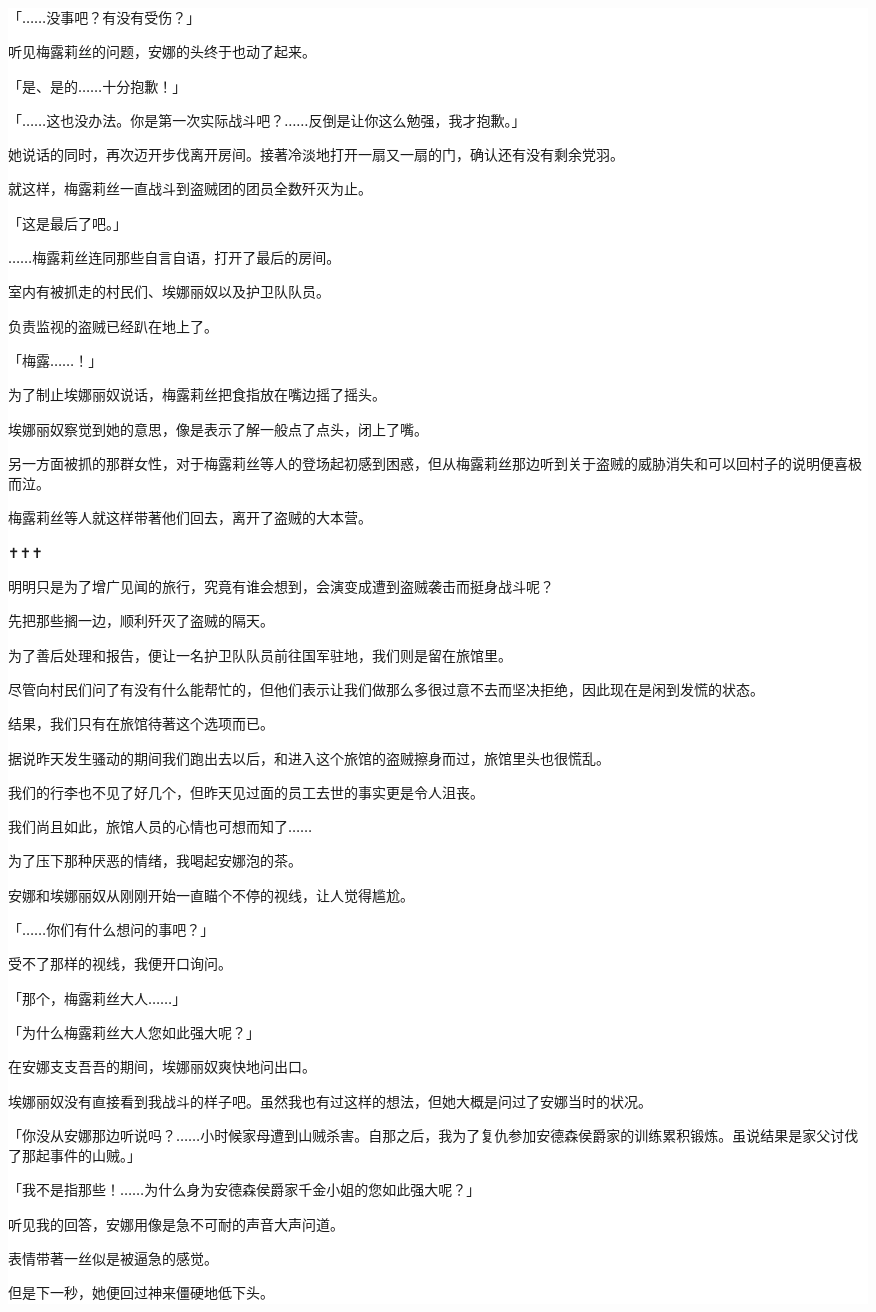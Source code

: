 「……没事吧？有没有受伤？」

听见梅露莉丝的问题，安娜的头终于也动了起来。

「是、是的……十分抱歉！」

「……这也没办法。你是第一次实际战斗吧？……反倒是让你这么勉强，我才抱歉。」

她说话的同时，再次迈开步伐离开房间。接著冷淡地打开一扇又一扇的门，确认还有没有剩余党羽。

就这样，梅露莉丝一直战斗到盗贼团的团员全数歼灭为止。

「这是最后了吧。」

……梅露莉丝连同那些自言自语，打开了最后的房间。

室内有被抓走的村民们、埃娜丽奴以及护卫队队员。

负责监视的盗贼已经趴在地上了。

「梅露……！」

为了制止埃娜丽奴说话，梅露莉丝把食指放在嘴边摇了摇头。

埃娜丽奴察觉到她的意思，像是表示了解一般点了点头，闭上了嘴。

另一方面被抓的那群女性，对于梅露莉丝等人的登场起初感到困惑，但从梅露莉丝那边听到关于盗贼的威胁消失和可以回村子的说明便喜极而泣。

梅露莉丝等人就这样带著他们回去，离开了盗贼的大本营。

✝✝✝

明明只是为了增广见闻的旅行，究竟有谁会想到，会演变成遭到盗贼袭击而挺身战斗呢？

先把那些搁一边，顺利歼灭了盗贼的隔天。

为了善后处理和报告，便让一名护卫队队员前往国军驻地，我们则是留在旅馆里。

尽管向村民们问了有没有什么能帮忙的，但他们表示让我们做那么多很过意不去而坚决拒绝，因此现在是闲到发慌的状态。

结果，我们只有在旅馆待著这个选项而已。

据说昨天发生骚动的期间我们跑出去以后，和进入这个旅馆的盗贼擦身而过，旅馆里头也很慌乱。

我们的行李也不见了好几个，但昨天见过面的员工去世的事实更是令人沮丧。

我们尚且如此，旅馆人员的心情也可想而知了……

为了压下那种厌恶的情绪，我喝起安娜泡的茶。

安娜和埃娜丽奴从刚刚开始一直瞄个不停的视线，让人觉得尴尬。

「……你们有什么想问的事吧？」

受不了那样的视线，我便开口询问。

「那个，梅露莉丝大人……」

「为什么梅露莉丝大人您如此强大呢？」

在安娜支支吾吾的期间，埃娜丽奴爽快地问出口。

埃娜丽奴没有直接看到我战斗的样子吧。虽然我也有过这样的想法，但她大概是问过了安娜当时的状况。

「你没从安娜那边听说吗？……小时候家母遭到山贼杀害。自那之后，我为了复仇参加安德森侯爵家的训练累积锻炼。虽说结果是家父讨伐了那起事件的山贼。」

「我不是指那些！……为什么身为安德森侯爵家千金小姐的您如此强大呢？」

听见我的回答，安娜用像是急不可耐的声音大声问道。

表情带著一丝似是被逼急的感觉。

但是下一秒，她便回过神来僵硬地低下头。

